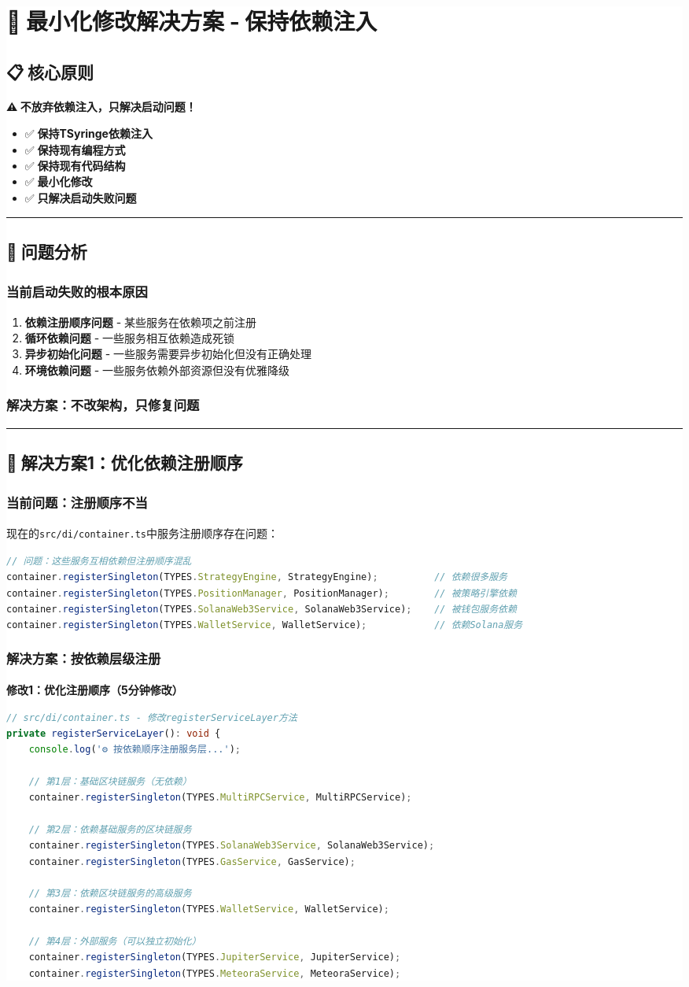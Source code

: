 # 🔧 最小化修改解决方案 - 保持依赖注入

## 📋 核心原则

**⚠️ 不放弃依赖注入，只解决启动问题！**

- ✅ **保持TSyringe依赖注入**
- ✅ **保持现有编程方式**  
- ✅ **保持现有代码结构**
- ✅ **最小化修改**
- ✅ **只解决启动失败问题**

---

## 🎯 问题分析

### **当前启动失败的根本原因**

1. **依赖注册顺序问题** - 某些服务在依赖项之前注册
2. **循环依赖问题** - 一些服务相互依赖造成死锁
3. **异步初始化问题** - 一些服务需要异步初始化但没有正确处理
4. **环境依赖问题** - 一些服务依赖外部资源但没有优雅降级

### **解决方案：不改架构，只修复问题**

---

## 🔧 解决方案1：优化依赖注册顺序

### **当前问题：注册顺序不当**

现在的`src/di/container.ts`中服务注册顺序存在问题：

```typescript
// 问题：这些服务互相依赖但注册顺序混乱
container.registerSingleton(TYPES.StrategyEngine, StrategyEngine);          // 依赖很多服务
container.registerSingleton(TYPES.PositionManager, PositionManager);        // 被策略引擎依赖
container.registerSingleton(TYPES.SolanaWeb3Service, SolanaWeb3Service);    // 被钱包服务依赖
container.registerSingleton(TYPES.WalletService, WalletService);            // 依赖Solana服务
```

### **解决方案：按依赖层级注册**

**修改1：优化注册顺序（5分钟修改）**

```typescript
// src/di/container.ts - 修改registerServiceLayer方法
private registerServiceLayer(): void {
    console.log('⚙️ 按依赖顺序注册服务层...');

    // 第1层：基础区块链服务（无依赖）
    container.registerSingleton(TYPES.MultiRPCService, MultiRPCService);
    
    // 第2层：依赖基础服务的区块链服务
    container.registerSingleton(TYPES.SolanaWeb3Service, SolanaWeb3Service);
    container.registerSingleton(TYPES.GasService, GasService);
    
    // 第3层：依赖区块链服务的高级服务
    container.registerSingleton(TYPES.WalletService, WalletService);
    
    // 第4层：外部服务（可以独立初始化）
    container.registerSingleton(TYPES.JupiterService, JupiterService);
    container.registerSingleton(TYPES.MeteoraService, MeteoraService);
```